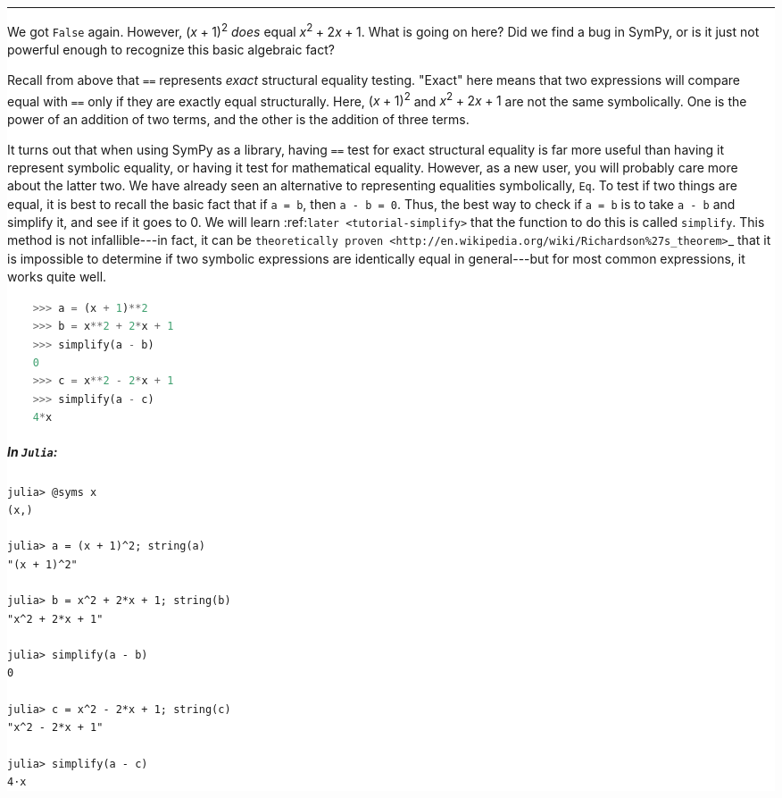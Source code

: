 ----

We got `False` again. However, $(x + 1)^2$ *does* equal $x^2 + 2x + 1$. What
is going on here?  Did we find a bug in SymPy, or is it just not powerful
enough to recognize this basic algebraic fact?

Recall from above that `==` represents *exact* structural equality testing.
"Exact" here means that two expressions will compare equal with `==` only if
they are exactly equal structurally.  Here, $(x + 1)^2$ and $x^2 + 2x + 1$ are
not the same symbolically. One is the power of an addition of two terms, and
the other is the addition of three terms.

It turns out that when using SymPy as a library, having `==` test for exact
structural equality is far more useful than having it represent symbolic
equality, or having it test for mathematical equality.  However, as a new
user, you will probably care more about the latter two.  We have already seen
an alternative to representing equalities symbolically, `Eq`.  To test if
two things are equal, it is best to recall the basic fact that if `a = b`,
then `a - b = 0`.  Thus, the best way to check if `a = b` is to take `a - b`
and simplify it, and see if it goes to 0.  We will learn :ref:`later
<tutorial-simplify>` that the function to do this is called `simplify`. This
method is not infallible---in fact, it can be `theoretically proven
<http://en.wikipedia.org/wiki/Richardson%27s_theorem>`_ that it is impossible
to determine if two symbolic expressions are identically equal in
general---but for most common expressions, it works quite well.

```python
    >>> a = (x + 1)**2
    >>> b = x**2 + 2*x + 1
    >>> simplify(a - b)
    0
    >>> c = x**2 - 2*x + 1
    >>> simplify(a - c)
    4*x
```

##### In `Julia`:


```jldoctest gotchas
julia> @syms x
(x,)

julia> a = (x + 1)^2; string(a)
"(x + 1)^2"

julia> b = x^2 + 2*x + 1; string(b)
"x^2 + 2*x + 1"

julia> simplify(a - b)
0

julia> c = x^2 - 2*x + 1; string(c)
"x^2 - 2*x + 1"

julia> simplify(a - c)
4⋅x
```
